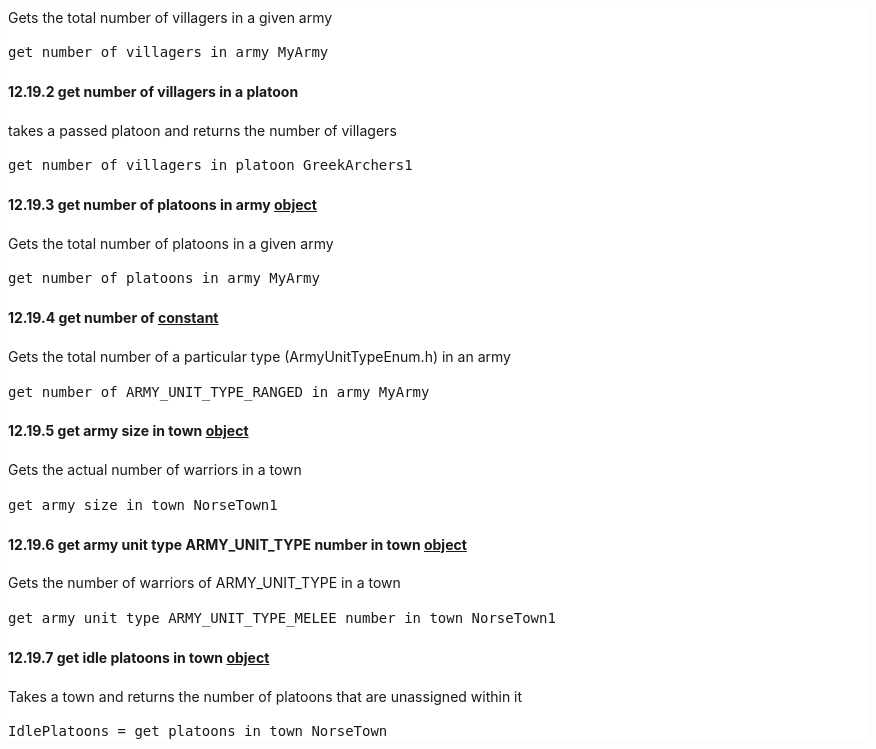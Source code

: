 Gets the total number of villagers in a given army

<pre>get number of villagers in army MyArmy</pre>

<a name="12.19.2">

#### 12.19.2 get number of villagers in a platoon

</a>

takes a passed platoon and returns the number of villagers

<pre>get number of villagers in platoon GreekArchers1</pre>

<a name="12.19.3"></a>

#### <a name="12.19.3">12.19.3 get number of platoons in army</a> [object](objects.md#8)

Gets the total number of platoons in a given army

<pre>get number of platoons in army MyArmy</pre>

<a name="12.19.4"></a>

#### <a name="12.19.4">12.19.4 get number of</a> [constant](constants.md#10)

Gets the total number of a particular type (ArmyUnitTypeEnum.h) in an army

<pre>get number of ARMY_UNIT_TYPE_RANGED in army MyArmy</pre>

<a name="12.19.5"></a>

#### <a name="12.19.5">12.19.5 get army size in town</a> [object](objects.md#8)

Gets the actual number of warriors in a town

<pre>get army size in town NorseTown1</pre>

<a name="12.19.6"></a>

#### <a name="12.19.6">12.19.6 get army unit type ARMY_UNIT_TYPE number in town</a> [object](objects.md#8)

Gets the number of warriors of ARMY_UNIT_TYPE in a town

<pre>get army unit type ARMY_UNIT_TYPE_MELEE number in town NorseTown1</pre>

<a name="12.19.7"></a>

#### <a name="12.19.7">12.19.7 get idle platoons in town</a> [object](objects.md#8)

Takes a town and returns the number of platoons that are unassigned within it

<pre>IdlePlatoons = get platoons in town NorseTown</pre>

<a name="12.19.8"></a>
